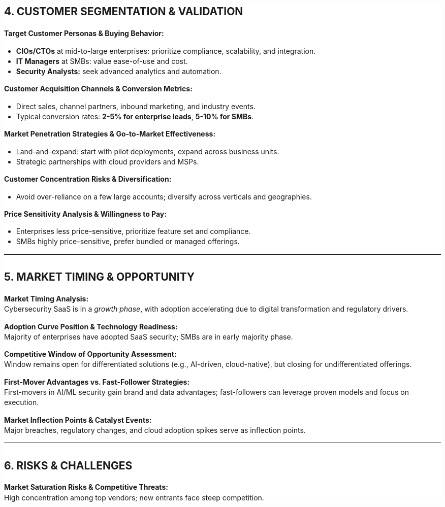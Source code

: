 
## 4. CUSTOMER SEGMENTATION & VALIDATION

**Target Customer Personas & Buying Behavior:**

- **CIOs/CTOs** at mid-to-large enterprises: prioritize compliance, scalability, and integration.
- **IT Managers** at SMBs: value ease-of-use and cost.
- **Security Analysts:** seek advanced analytics and automation.

**Customer Acquisition Channels & Conversion Metrics:**

- Direct sales, channel partners, inbound marketing, and industry events.
- Typical conversion rates: **2-5% for enterprise leads**, **5-10% for SMBs**.

**Market Penetration Strategies & Go-to-Market Effectiveness:**

- Land-and-expand: start with pilot deployments, expand across business units.
- Strategic partnerships with cloud providers and MSPs.

**Customer Concentration Risks & Diversification:**

- Avoid over-reliance on a few large accounts; diversify across verticals and geographies.

**Price Sensitivity Analysis & Willingness to Pay:**

- Enterprises less price-sensitive, prioritize feature set and compliance.
- SMBs highly price-sensitive, prefer bundled or managed offerings.

---

## 5. MARKET TIMING & OPPORTUNITY

**Market Timing Analysis:**  
Cybersecurity SaaS is in a *growth phase*, with adoption accelerating due to digital transformation and regulatory drivers.

**Adoption Curve Position & Technology Readiness:**  
Majority of enterprises have adopted SaaS security; SMBs are in early majority phase.

**Competitive Window of Opportunity Assessment:**  
Window remains open for differentiated solutions (e.g., AI-driven, cloud-native), but closing for undifferentiated offerings.

**First-Mover Advantages vs. Fast-Follower Strategies:**  
First-movers in AI/ML security gain brand and data advantages; fast-followers can leverage proven models and focus on execution.

**Market Inflection Points & Catalyst Events:**  
Major breaches, regulatory changes, and cloud adoption spikes serve as inflection points.

---

## 6. RISKS & CHALLENGES

**Market Saturation Risks & Competitive Threats:**  
High concentration among top vendors; new entrants face steep competition.
